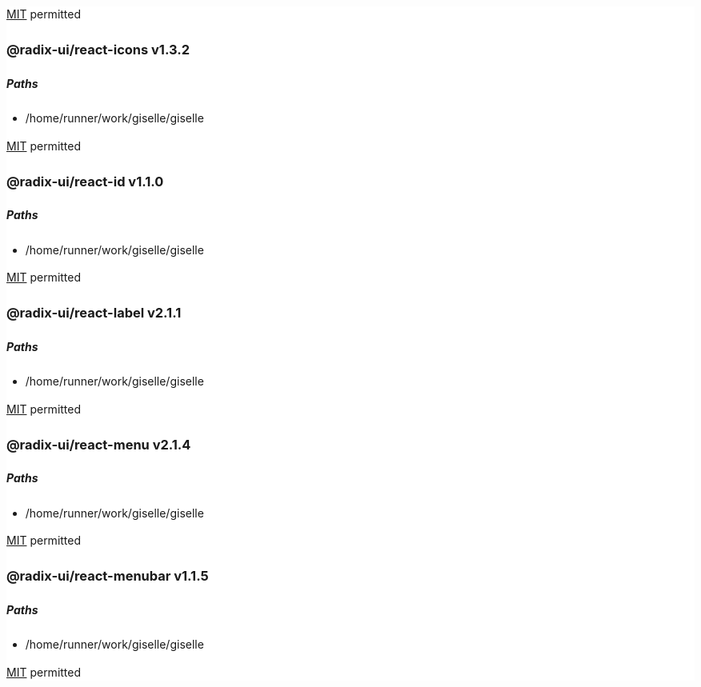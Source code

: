 <a href="http://opensource.org/licenses/mit-license">MIT</a> permitted



<a name="@radix-ui/react-icons"></a>
### @radix-ui/react-icons v1.3.2
#### 

##### Paths
* /home/runner/work/giselle/giselle

<a href="http://opensource.org/licenses/mit-license">MIT</a> permitted



<a name="@radix-ui/react-id"></a>
### @radix-ui/react-id v1.1.0
#### 

##### Paths
* /home/runner/work/giselle/giselle

<a href="http://opensource.org/licenses/mit-license">MIT</a> permitted



<a name="@radix-ui/react-label"></a>
### @radix-ui/react-label v2.1.1
#### 

##### Paths
* /home/runner/work/giselle/giselle

<a href="http://opensource.org/licenses/mit-license">MIT</a> permitted



<a name="@radix-ui/react-menu"></a>
### @radix-ui/react-menu v2.1.4
#### 

##### Paths
* /home/runner/work/giselle/giselle

<a href="http://opensource.org/licenses/mit-license">MIT</a> permitted



<a name="@radix-ui/react-menubar"></a>
### @radix-ui/react-menubar v1.1.5
#### 

##### Paths
* /home/runner/work/giselle/giselle

<a href="http://opensource.org/licenses/mit-license">MIT</a> permitted

